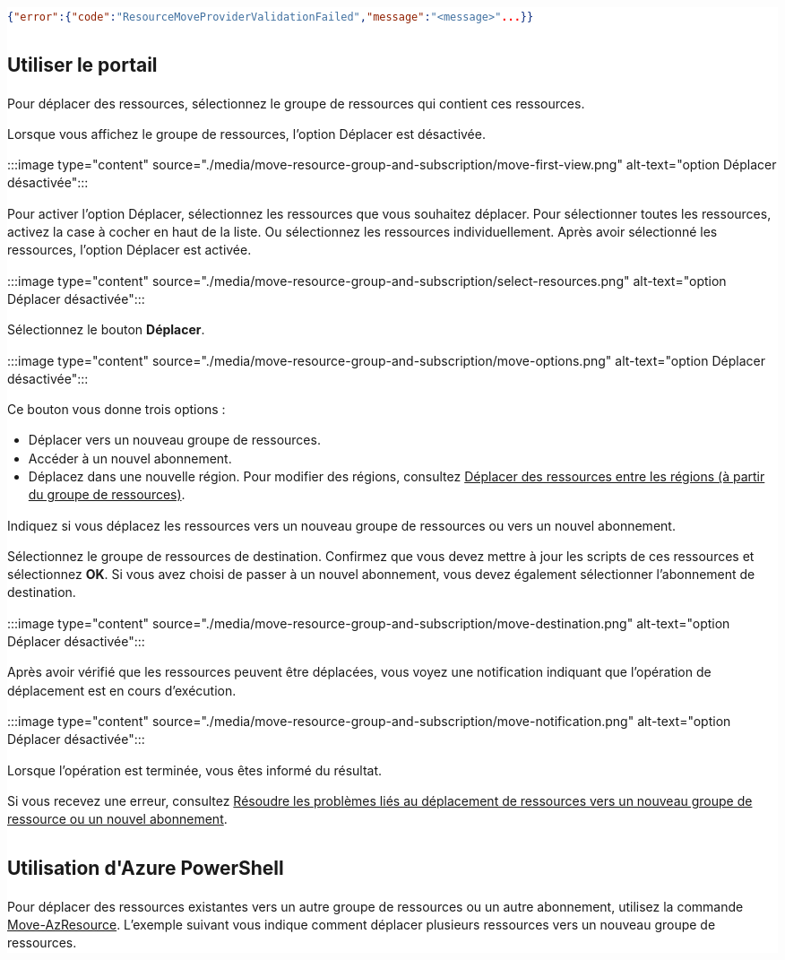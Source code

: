```json
{"error":{"code":"ResourceMoveProviderValidationFailed","message":"<message>"...}}
```

## <a name="use-the-portal"></a>Utiliser le portail

Pour déplacer des ressources, sélectionnez le groupe de ressources qui contient ces ressources.

Lorsque vous affichez le groupe de ressources, l’option Déplacer est désactivée.

:::image type="content" source="./media/move-resource-group-and-subscription/move-first-view.png" alt-text="option Déplacer désactivée":::

Pour activer l’option Déplacer, sélectionnez les ressources que vous souhaitez déplacer. Pour sélectionner toutes les ressources, activez la case à cocher en haut de la liste. Ou sélectionnez les ressources individuellement. Après avoir sélectionné les ressources, l’option Déplacer est activée.

:::image type="content" source="./media/move-resource-group-and-subscription/select-resources.png" alt-text="option Déplacer désactivée":::

Sélectionnez le bouton **Déplacer**.

:::image type="content" source="./media/move-resource-group-and-subscription/move-options.png" alt-text="option Déplacer désactivée":::

Ce bouton vous donne trois options :

* Déplacer vers un nouveau groupe de ressources.
* Accéder à un nouvel abonnement.
* Déplacez dans une nouvelle région. Pour modifier des régions, consultez [Déplacer des ressources entre les régions (à partir du groupe de ressources)](../../resource-mover/move-region-within-resource-group.md?toc=/azure/azure-resource-manager/management/toc.json).

Indiquez si vous déplacez les ressources vers un nouveau groupe de ressources ou vers un nouvel abonnement.

Sélectionnez le groupe de ressources de destination. Confirmez que vous devez mettre à jour les scripts de ces ressources et sélectionnez **OK**. Si vous avez choisi de passer à un nouvel abonnement, vous devez également sélectionner l’abonnement de destination.

:::image type="content" source="./media/move-resource-group-and-subscription/move-destination.png" alt-text="option Déplacer désactivée":::

Après avoir vérifié que les ressources peuvent être déplacées, vous voyez une notification indiquant que l’opération de déplacement est en cours d’exécution.

:::image type="content" source="./media/move-resource-group-and-subscription/move-notification.png" alt-text="option Déplacer désactivée":::

Lorsque l’opération est terminée, vous êtes informé du résultat.

Si vous recevez une erreur, consultez [Résoudre les problèmes liés au déplacement de ressources vers un nouveau groupe de ressource ou un nouvel abonnement](troubleshoot-move.md).

## <a name="use-azure-powershell"></a>Utilisation d'Azure PowerShell

Pour déplacer des ressources existantes vers un autre groupe de ressources ou un autre abonnement, utilisez la commande [Move-AzResource](/powershell/module/az.resources/move-azresource). L’exemple suivant vous indique comment déplacer plusieurs ressources vers un nouveau groupe de ressources.
